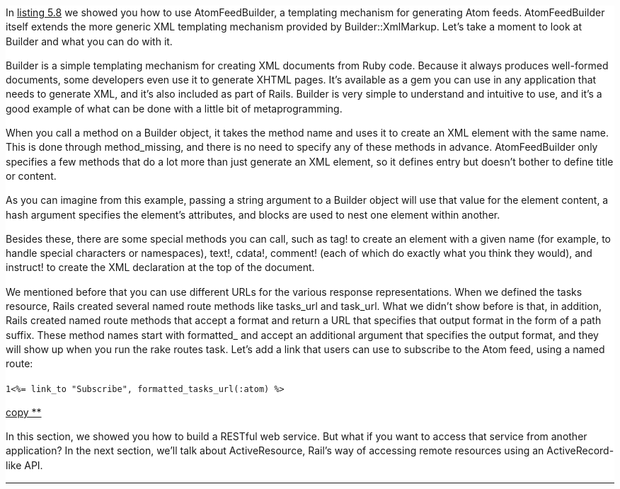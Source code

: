 In [listing
5.8](https://livebook.manning.com/book/ruby-in-practice/chapter-5/ch05ex08)
we showed you how to use AtomFeedBuilder, a templating mechanism for
generating Atom feeds. AtomFeedBuilder itself extends the more generic
XML templating mechanism provided by Builder::XmlMarkup. Let’s take a
moment to look at Builder and what you can do with it.

Builder is a simple templating mechanism for creating XML documents from
Ruby code. Because it always produces well-formed documents, some
developers even use it to generate XHTML pages. It’s available as a gem
you can use in any application that needs to generate XML, and it’s also
included as part of Rails. Builder is very simple to understand and
intuitive to use, and it’s a good example of what can be done with a
little bit of metaprogramming.

When you call a method on a Builder object, it takes the method name and
uses it to create an XML element with the same name. This is done
through method\_missing, and there is no need to specify any of these
methods in advance. AtomFeedBuilder only specifies a few methods that do
a lot more than just generate an XML element, so it defines entry but
doesn’t bother to define title or content.

As you can imagine from this example, passing a string argument to a
Builder object will use that value for the element content, a hash
argument specifies the element’s attributes, and blocks are used to nest
one element within another.

Besides these, there are some special methods you can call, such as tag!
to create an element with a given name (for example, to handle special
characters or namespaces), text!, cdata!, comment! (each of which do
exactly what you think they would), and instruct! to create the XML
declaration at the top of the document.

We mentioned before that you can use different URLs for the various
response representations. When we defined the tasks resource, Rails
created several named route methods like tasks\_url and task\_url. What
we didn’t show before is that, in addition, Rails created named route
methods that accept a format and return a URL that specifies that output
format in the form of a path suffix. These method names start with
formatted\_ and accept an additional argument that specifies the output
format, and they will show up when you run the rake routes task. Let’s
add a link that users can use to subscribe to the Atom feed, using a
named route:

``` {.code-area}
1<%= link_to "Subscribe", formatted_tasks_url(:atom) %>
```

[copy **](javascript:void(0))

In this section, we showed you how to build a RESTful web service. But
what if you want to access that service from another application? In the
next section, we’ll talk about ActiveResource, Rail’s way of accessing
remote resources using an ActiveRecord-like API.

* * * * *
